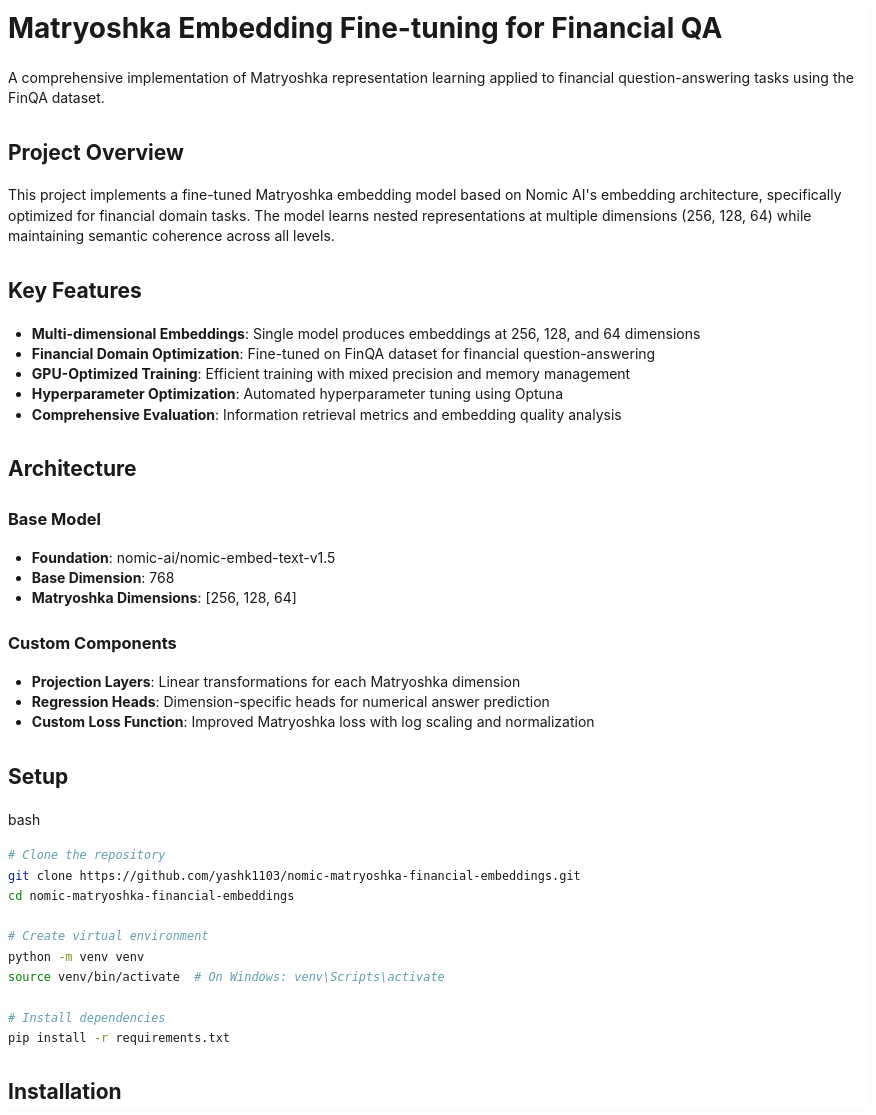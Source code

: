 
# Matryoshka Embedding Fine-tuning for Financial QA

A comprehensive implementation of Matryoshka representation learning applied to financial question-answering tasks using the FinQA dataset.

## Project Overview

This project implements a fine-tuned Matryoshka embedding model based on Nomic AI's embedding architecture, specifically optimized for financial domain tasks. The model learns nested representations at multiple dimensions (256, 128, 64) while maintaining semantic coherence across all levels.

## Key Features

- **Multi-dimensional Embeddings**: Single model produces embeddings at 256, 128, and 64 dimensions
- **Financial Domain Optimization**: Fine-tuned on FinQA dataset for financial question-answering
- **GPU-Optimized Training**: Efficient training with mixed precision and memory management
- **Hyperparameter Optimization**: Automated hyperparameter tuning using Optuna
- **Comprehensive Evaluation**: Information retrieval metrics and embedding quality analysis

## Architecture

### Base Model
- **Foundation**: nomic-ai/nomic-embed-text-v1.5
- **Base Dimension**: 768
- **Matryoshka Dimensions**: [256, 128, 64]

### Custom Components
- **Projection Layers**: Linear transformations for each Matryoshka dimension
- **Regression Heads**: Dimension-specific heads for numerical answer prediction
- **Custom Loss Function**: Improved Matryoshka loss with log scaling and normalization
## Setup

bash

```bash
# Clone the repository
git clone https://github.com/yashk1103/nomic-matryoshka-financial-embeddings.git
cd nomic-matryoshka-financial-embeddings

# Create virtual environment
python -m venv venv
source venv/bin/activate  # On Windows: venv\Scripts\activate

# Install dependencies
pip install -r requirements.txt
```

## Installation
